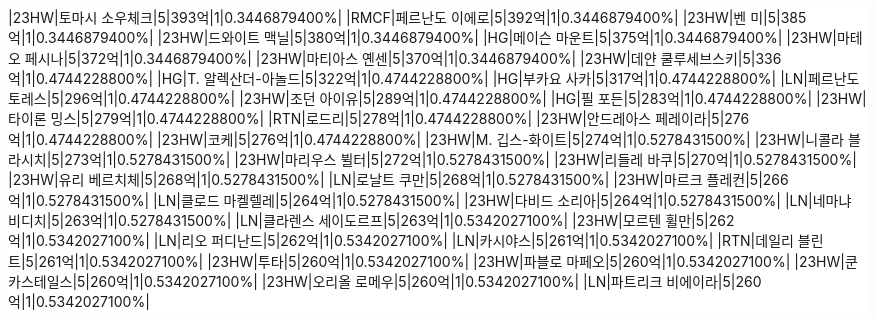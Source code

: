 |23HW|토마시 소우체크|5|393억|1|0.3446879400%|
|RMCF|페르난도 이에로|5|392억|1|0.3446879400%|
|23HW|벤 미|5|385억|1|0.3446879400%|
|23HW|드와이트 맥닐|5|380억|1|0.3446879400%|
|HG|메이슨 마운트|5|375억|1|0.3446879400%|
|23HW|마테오 페시나|5|372억|1|0.3446879400%|
|23HW|마티아스 옌센|5|370억|1|0.3446879400%|
|23HW|데얀 쿨루세브스키|5|336억|1|0.4744228800%|
|HG|T. 알렉산더-아놀드|5|322억|1|0.4744228800%|
|HG|부카요 사카|5|317억|1|0.4744228800%|
|LN|페르난도 토레스|5|296억|1|0.4744228800%|
|23HW|조던 아이유|5|289억|1|0.4744228800%|
|HG|필 포든|5|283억|1|0.4744228800%|
|23HW|타이론 밍스|5|279억|1|0.4744228800%|
|RTN|로드리|5|278억|1|0.4744228800%|
|23HW|안드레아스 페레이라|5|276억|1|0.4744228800%|
|23HW|코케|5|276억|1|0.4744228800%|
|23HW|M. 깁스-화이트|5|274억|1|0.5278431500%|
|23HW|니콜라 블라시치|5|273억|1|0.5278431500%|
|23HW|마리우스 뷜터|5|272억|1|0.5278431500%|
|23HW|리들레 바쿠|5|270억|1|0.5278431500%|
|23HW|유리 베르치체|5|268억|1|0.5278431500%|
|LN|로날트 쿠만|5|268억|1|0.5278431500%|
|23HW|마르크 플레컨|5|266억|1|0.5278431500%|
|LN|클로드 마켈렐레|5|264억|1|0.5278431500%|
|23HW|다비드 소리아|5|264억|1|0.5278431500%|
|LN|네마냐 비디치|5|263억|1|0.5278431500%|
|LN|클라렌스 세이도르프|5|263억|1|0.5342027100%|
|23HW|모르텐 휠만|5|262억|1|0.5342027100%|
|LN|리오 퍼디난드|5|262억|1|0.5342027100%|
|LN|카시야스|5|261억|1|0.5342027100%|
|RTN|데일리 블린트|5|261억|1|0.5342027100%|
|23HW|투타|5|260억|1|0.5342027100%|
|23HW|파블로 마페오|5|260억|1|0.5342027100%|
|23HW|쿤 카스테일스|5|260억|1|0.5342027100%|
|23HW|오리올 로메우|5|260억|1|0.5342027100%|
|LN|파트리크 비에이라|5|260억|1|0.5342027100%|